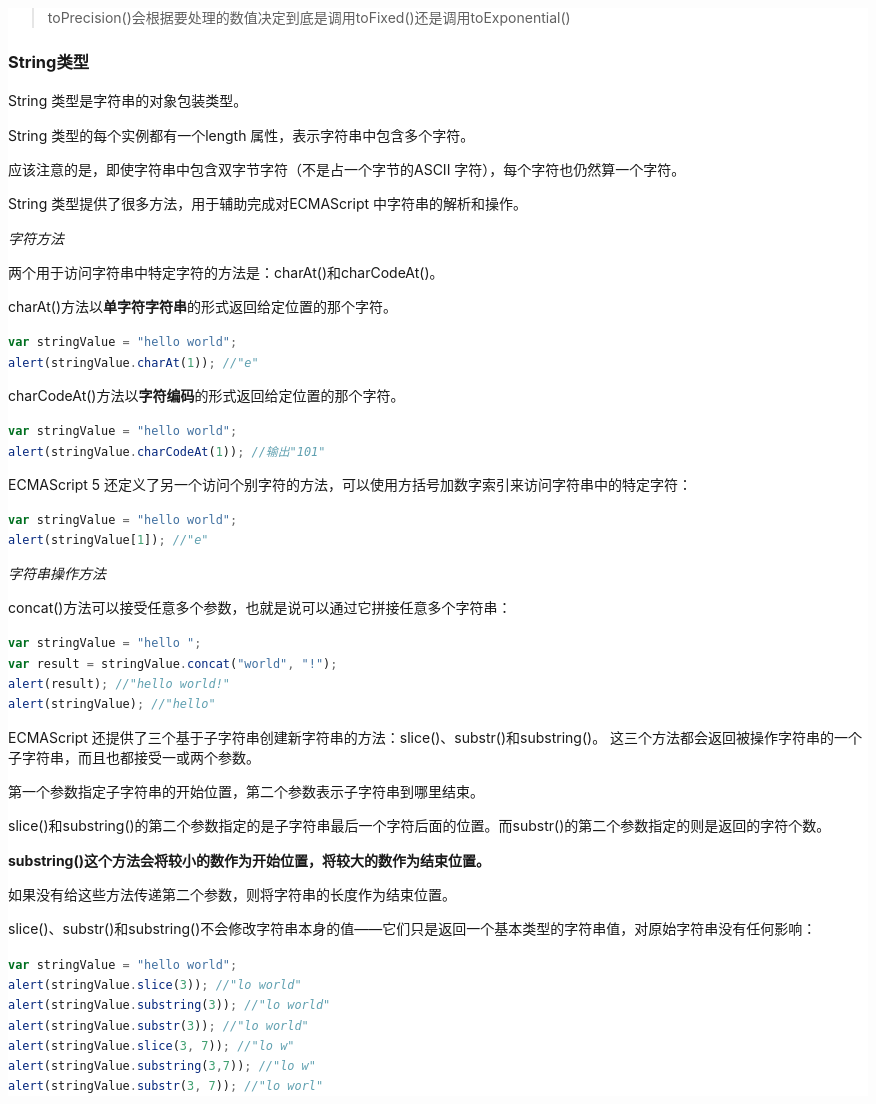 > toPrecision()会根据要处理的数值决定到底是调用toFixed()还是调用toExponential()



### String类型

String 类型是字符串的对象包装类型。

String 类型的每个实例都有一个length 属性，表示字符串中包含多个字符。

应该注意的是，即使字符串中包含双字节字符（不是占一个字节的ASCII 字符），每个字符也仍然算一个字符。

String 类型提供了很多方法，用于辅助完成对ECMAScript 中字符串的解析和操作。

*字符方法*

两个用于访问字符串中特定字符的方法是：charAt()和charCodeAt()。

charAt()方法以**单字符字符串**的形式返回给定位置的那个字符。

```javascript
var stringValue = "hello world";
alert(stringValue.charAt(1)); //"e"
```

charCodeAt()方法以**字符编码**的形式返回给定位置的那个字符。

```javascript
var stringValue = "hello world";
alert(stringValue.charCodeAt(1)); //输出"101"
```

ECMAScript 5 还定义了另一个访问个别字符的方法，可以使用方括号加数字索引来访问字符串中的特定字符：

```javascript
var stringValue = "hello world";
alert(stringValue[1]); //"e"
```

*字符串操作方法*

concat()方法可以接受任意多个参数，也就是说可以通过它拼接任意多个字符串：

```javascript
var stringValue = "hello ";
var result = stringValue.concat("world", "!");
alert(result); //"hello world!"
alert(stringValue); //"hello"
```

ECMAScript 还提供了三个基于子字符串创建新字符串的方法：slice()、substr()和substring()。 这三个方法都会返回被操作字符串的一个子字符串，而且也都接受一或两个参数。

第一个参数指定子字符串的开始位置，第二个参数表示子字符串到哪里结束。

slice()和substring()的第二个参数指定的是子字符串最后一个字符后面的位置。而substr()的第二个参数指定的则是返回的字符个数。

**substring()这个方法会将较小的数作为开始位置，将较大的数作为结束位置。**

如果没有给这些方法传递第二个参数，则将字符串的长度作为结束位置。

slice()、substr()和substring()不会修改字符串本身的值——它们只是返回一个基本类型的字符串值，对原始字符串没有任何影响：

```javascript
var stringValue = "hello world";
alert(stringValue.slice(3)); //"lo world"
alert(stringValue.substring(3)); //"lo world"
alert(stringValue.substr(3)); //"lo world"
alert(stringValue.slice(3, 7)); //"lo w"
alert(stringValue.substring(3,7)); //"lo w"
alert(stringValue.substr(3, 7)); //"lo worl"
```
